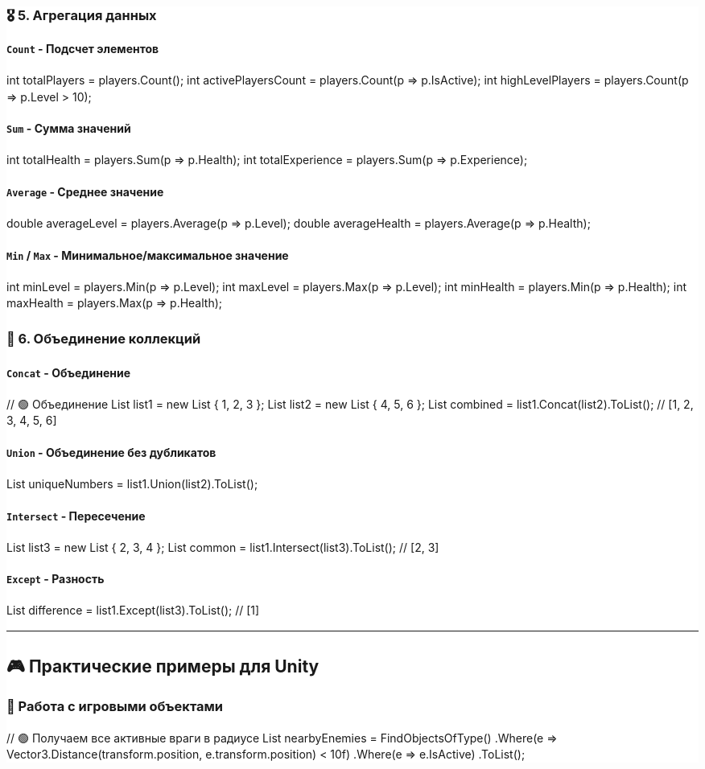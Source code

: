 ### 🎖️ 5. Агрегация данных

#### `Count` - Подсчет элементов
int totalPlayers = players.Count();
int activePlayersCount = players.Count(p => p.IsActive);
int highLevelPlayers = players.Count(p => p.Level > 10);

#### `Sum` - Сумма значений
int totalHealth = players.Sum(p => p.Health);
int totalExperience = players.Sum(p => p.Experience);

#### `Average` - Среднее значение
double averageLevel = players.Average(p => p.Level);
double averageHealth = players.Average(p => p.Health);

#### `Min` / `Max` - Минимальное/максимальное значение
int minLevel = players.Min(p => p.Level);
int maxLevel = players.Max(p => p.Level);
int minHealth = players.Min(p => p.Health);
int maxHealth = players.Max(p => p.Health);

### 🔗 6. Объединение коллекций

#### `Concat` - Объединение
// 🟢 Объединение
List<int> list1 = new List<int> { 1, 2, 3 };
List<int> list2 = new List<int> { 4, 5, 6 };
List<int> combined = list1.Concat(list2).ToList(); // [1, 2, 3, 4, 5, 6]

#### `Union` - Объединение без дубликатов
List<int> uniqueNumbers = list1.Union(list2).ToList();

#### `Intersect` - Пересечение
List<int> list3 = new List<int> { 2, 3, 4 };
List<int> common = list1.Intersect(list3).ToList(); // [2, 3]

#### `Except` - Разность
List<int> difference = list1.Except(list3).ToList(); // [1]

---

## 🎮 Практические примеры для Unity

### 🎯 Работа с игровыми объектами
// 🟢 Получаем все активные враги в радиусе
List<Enemy> nearbyEnemies = FindObjectsOfType<Enemy>()
    .Where(e => Vector3.Distance(transform.position, e.transform.position) < 10f)
    .Where(e => e.IsActive)
    .ToList();
